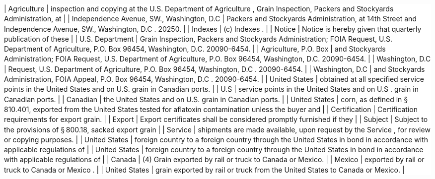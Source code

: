 | Agriculture                               | inspection and copying at the U.S. Department of Agriculture , Grain Inspection, Packers and Stockyards Administration, at                                                                                                        |
| Independence Avenue, SW., Washington, D.C | Packers and Stockyards Administration, at 14th Street and Independence Avenue, SW., Washington, D.C . 20250.                                                                                                                      |
| Indexes                                   | (c)  Indexes .                                                                                                                                                                                                                    |
| Notice                                    | Notice is hereby given that quarterly publication of these                                                                                                                                                                        |
| U.S. Department                           | Grain Inspection, Packers and Stockyards Administration; FOIA Request, U.S. Department  of Agriculture, P.O. Box 96454, Washington, D.C. 20090-6454.                                                                              |
| Agriculture, P.O. Box                     | and Stockyards Administration; FOIA Request, U.S. Department of Agriculture, P.O. Box  96454, Washington, D.C. 20090-6454.                                                                                                        |
| Washington, D.C                           | Request, U.S. Department of Agriculture, P.O. Box 96454, Washington, D.C . 20090-6454.                                                                                                                                            |
| Washington, D.C                           | and Stockyards Administration, FOIA Appeal, P.O. Box 96454, Washington, D.C . 20090-6454.                                                                                                                                         |
| United States                             | obtained at all specified service points in the United States  and on U.S. grain in Canadian ports.                                                                                                                               |
| U.S                                       | service points in the United States and on U.S . grain in Canadian ports.                                                                                                                                                         |
| Canadian                                  | the United States and on U.S. grain in Canadian  ports.                                                                                                                                                                           |
| United States                             | corn, as defined in &#167;&#8201;810.401, exported from the United States tested for aflatoxin contamination unless the buyer and                                                                                                 |
| Certification                             | Certification  requirements for export grain.                                                                                                                                                                                     |
| Export                                    | Export certificates shall be considered promptly furnished if they                                                                                                                                                                |
| Subject                                   | Subject to the provisions of &#167;&#8201;800.18, sacked export grain                                                                                                                                                             |
| Service                                   | shipments are made available, upon request by the Service , for review or copying purposes.                                                                                                                                       |
| United States                             | foreign country to a foreign country through the United States in bond in accordance with applicable regulations of                                                                                                               |
| United States                             | foreign country to a foreign country through the United States in bond in accordance with applicable regulations of                                                                                                               |
| Canada                                    | (4) Grain exported by rail or truck to  Canada  or Mexico.                                                                                                                                                                        |
| Mexico                                    | exported by rail or truck to Canada or Mexico .                                                                                                                                                                                   |
| United States                             | grain exported by rail or truck from the United States  to Canada or Mexico.                                                                                                                                                      |